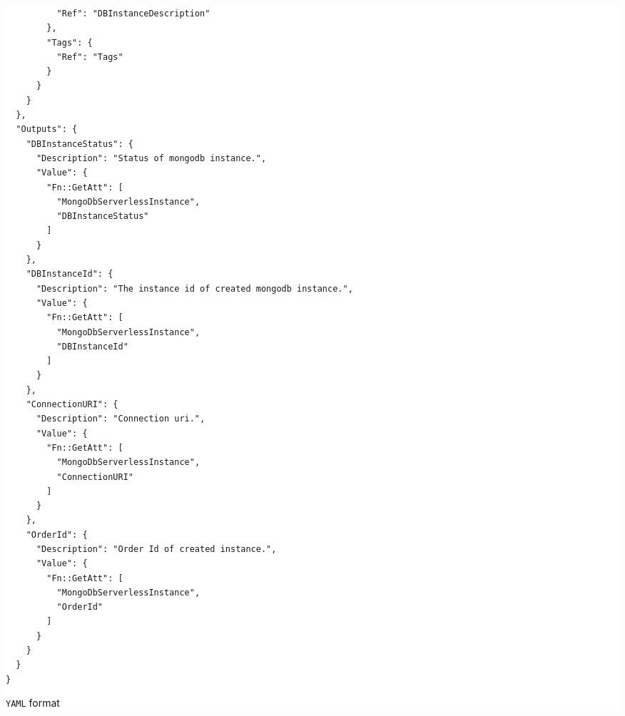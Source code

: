 ```
          "Ref": "DBInstanceDescription"
        },
        "Tags": {
          "Ref": "Tags"
        }
      }
    }
  },
  "Outputs": {
    "DBInstanceStatus": {
      "Description": "Status of mongodb instance.",
      "Value": {
        "Fn::GetAtt": [
          "MongoDbServerlessInstance",
          "DBInstanceStatus"
        ]
      }
    },
    "DBInstanceId": {
      "Description": "The instance id of created mongodb instance.",
      "Value": {
        "Fn::GetAtt": [
          "MongoDbServerlessInstance",
          "DBInstanceId"
        ]
      }
    },
    "ConnectionURI": {
      "Description": "Connection uri.",
      "Value": {
        "Fn::GetAtt": [
          "MongoDbServerlessInstance",
          "ConnectionURI"
        ]
      }
    },
    "OrderId": {
      "Description": "Order Id of created instance.",
      "Value": {
        "Fn::GetAtt": [
          "MongoDbServerlessInstance",
          "OrderId"
        ]
      }
    }
  }
}
```

`YAML` format
